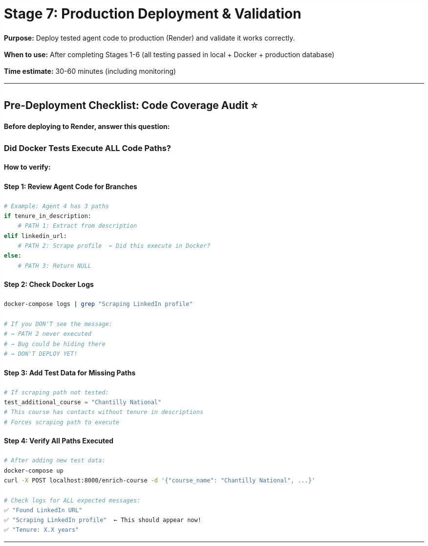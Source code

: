 # Stage 7: Production Deployment & Validation

**Purpose:** Deploy tested agent code to production (Render) and validate it works correctly.

**When to use:** After completing Stages 1-6 (all testing passed in local + Docker + production database)

**Time estimate:** 30-60 minutes (including monitoring)

---

## Pre-Deployment Checklist: Code Coverage Audit ⭐

**Before deploying to Render, answer this question:**

### **Did Docker Tests Execute ALL Code Paths?**

**How to verify:**

#### **Step 1: Review Agent Code for Branches**
```python
# Example: Agent 4 has 3 paths
if tenure_in_description:
    # PATH 1: Extract from description
elif linkedin_url:
    # PATH 2: Scrape profile  ← Did this execute in Docker?
else:
    # PATH 3: Return NULL
```

#### **Step 2: Check Docker Logs**
```bash
docker-compose logs | grep "Scraping LinkedIn profile"

# If you DON'T see the message:
# → PATH 2 never executed
# → Bug could be hiding there
# → DON'T DEPLOY YET!
```

#### **Step 3: Add Test Data for Missing Paths**
```python
# If scraping path not tested:
test_additional_course = "Chantilly National"
# This course has contacts without tenure in descriptions
# Forces scraping path to execute
```

#### **Step 4: Verify All Paths Executed**
```bash
# After adding new test data:
docker-compose up
curl -X POST localhost:8000/enrich-course -d '{"course_name": "Chantilly National", ...}'

# Check logs for ALL expected messages:
✅ "Found LinkedIn URL"
✅ "Scraping LinkedIn profile"  ← This should appear now!
✅ "Tenure: X.X years"
```

---